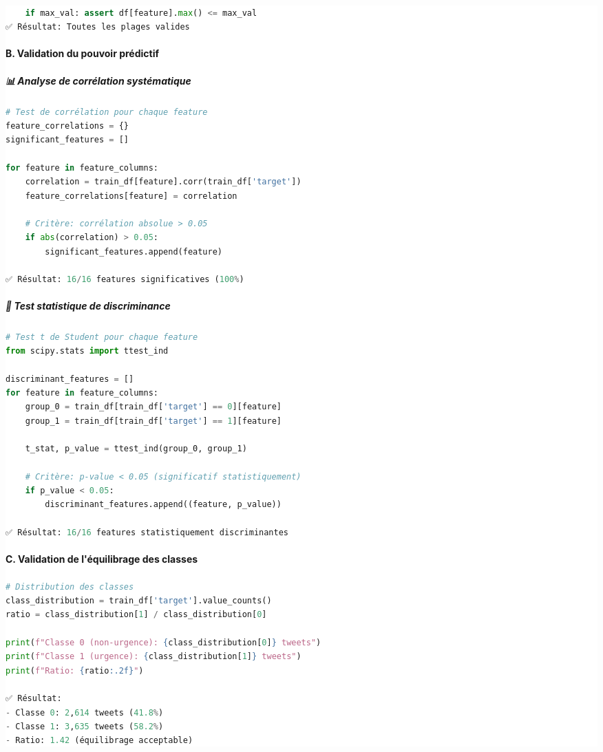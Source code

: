 ```python
    if max_val: assert df[feature].max() <= max_val
✅ Résultat: Toutes les plages valides
```

#### **B. Validation du pouvoir prédictif**

##### **📊 Analyse de corrélation systématique**
```python
# Test de corrélation pour chaque feature
feature_correlations = {}
significant_features = []

for feature in feature_columns:
    correlation = train_df[feature].corr(train_df['target'])
    feature_correlations[feature] = correlation
    
    # Critère: corrélation absolue > 0.05
    if abs(correlation) > 0.05:
        significant_features.append(feature)

✅ Résultat: 16/16 features significatives (100%)
```

##### **🎯 Test statistique de discriminance**
```python
# Test t de Student pour chaque feature
from scipy.stats import ttest_ind

discriminant_features = []
for feature in feature_columns:
    group_0 = train_df[train_df['target'] == 0][feature]
    group_1 = train_df[train_df['target'] == 1][feature]
    
    t_stat, p_value = ttest_ind(group_0, group_1)
    
    # Critère: p-value < 0.05 (significatif statistiquement)
    if p_value < 0.05:
        discriminant_features.append((feature, p_value))

✅ Résultat: 16/16 features statistiquement discriminantes
```

#### **C. Validation de l'équilibrage des classes**

```python
# Distribution des classes
class_distribution = train_df['target'].value_counts()
ratio = class_distribution[1] / class_distribution[0]

print(f"Classe 0 (non-urgence): {class_distribution[0]} tweets")
print(f"Classe 1 (urgence): {class_distribution[1]} tweets") 
print(f"Ratio: {ratio:.2f}")

✅ Résultat: 
- Classe 0: 2,614 tweets (41.8%)
- Classe 1: 3,635 tweets (58.2%)  
- Ratio: 1.42 (équilibrage acceptable)
```
